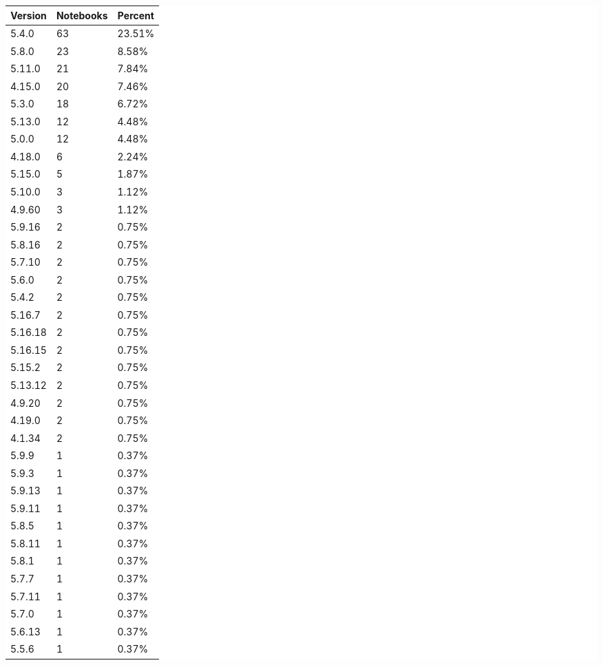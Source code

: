 
| Version | Notebooks | Percent |
|---------|-----------|---------|
| 5.4.0   | 63        | 23.51%  |
| 5.8.0   | 23        | 8.58%   |
| 5.11.0  | 21        | 7.84%   |
| 4.15.0  | 20        | 7.46%   |
| 5.3.0   | 18        | 6.72%   |
| 5.13.0  | 12        | 4.48%   |
| 5.0.0   | 12        | 4.48%   |
| 4.18.0  | 6         | 2.24%   |
| 5.15.0  | 5         | 1.87%   |
| 5.10.0  | 3         | 1.12%   |
| 4.9.60  | 3         | 1.12%   |
| 5.9.16  | 2         | 0.75%   |
| 5.8.16  | 2         | 0.75%   |
| 5.7.10  | 2         | 0.75%   |
| 5.6.0   | 2         | 0.75%   |
| 5.4.2   | 2         | 0.75%   |
| 5.16.7  | 2         | 0.75%   |
| 5.16.18 | 2         | 0.75%   |
| 5.16.15 | 2         | 0.75%   |
| 5.15.2  | 2         | 0.75%   |
| 5.13.12 | 2         | 0.75%   |
| 4.9.20  | 2         | 0.75%   |
| 4.19.0  | 2         | 0.75%   |
| 4.1.34  | 2         | 0.75%   |
| 5.9.9   | 1         | 0.37%   |
| 5.9.3   | 1         | 0.37%   |
| 5.9.13  | 1         | 0.37%   |
| 5.9.11  | 1         | 0.37%   |
| 5.8.5   | 1         | 0.37%   |
| 5.8.11  | 1         | 0.37%   |
| 5.8.1   | 1         | 0.37%   |
| 5.7.7   | 1         | 0.37%   |
| 5.7.11  | 1         | 0.37%   |
| 5.7.0   | 1         | 0.37%   |
| 5.6.13  | 1         | 0.37%   |
| 5.5.6   | 1         | 0.37%   |